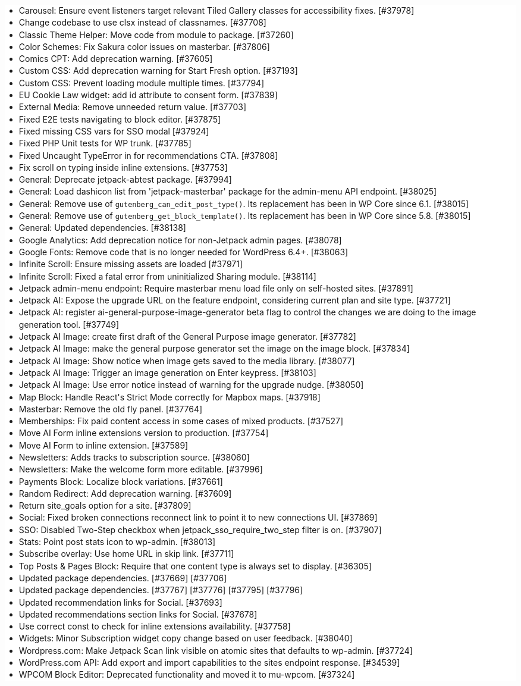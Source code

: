 - Carousel: Ensure event listeners target relevant Tiled Gallery classes for accessibility fixes. [#37978]
- Change codebase to use clsx instead of classnames. [#37708]
- Classic Theme Helper: Move code from module to package. [#37260]
- Color Schemes: Fix Sakura color issues on masterbar. [#37806]
- Comics CPT: Add deprecation warning. [#37605]
- Custom CSS: Add deprecation warning for Start Fresh option. [#37193]
- Custom CSS: Prevent loading module multiple times. [#37794]
- EU Cookie Law widget: add id attribute to consent form. [#37839]
- External Media: Remove unneeded return value. [#37703]
- Fixed E2E tests navigating to block editor. [#37875]
- Fixed missing CSS vars for SSO modal [#37924]
- Fixed PHP Unit tests for WP trunk. [#37785]
- Fixed Uncaught TypeError in for recommendations CTA. [#37808]
- Fix scroll on typing inside inline extensions. [#37753]
- General: Deprecate jetpack-abtest package. [#37994]
- General: Load dashicon list from 'jetpack-masterbar' package for the admin-menu API endpoint. [#38025]
- General: Remove use of `gutenberg_can_edit_post_type()`. Its replacement has been in WP Core since 6.1. [#38015]
- General: Remove use of `gutenberg_get_block_template()`. Its replacement has been in WP Core since 5.8. [#38015]
- General: Updated dependencies. [#38138]
- Google Analytics: Add deprecation notice for non-Jetpack admin pages. [#38078]
- Google Fonts: Remove code that is no longer needed for WordPress 6.4+. [#38063]
- Infinite Scroll: Ensure missing assets are loaded [#37971]
- Infinite Scroll: Fixed a fatal error from uninitialized Sharing module. [#38114]
- Jetpack admin-menu endpoint: Require masterbar menu load file only on self-hosted sites. [#37891]
- Jetpack AI: Expose the upgrade URL on the feature endpoint, considering current plan and site type. [#37721]
- Jetpack AI: register ai-general-purpose-image-generator beta flag to control the changes we are doing to the image generation tool. [#37749]
- Jetpack AI Image: create first draft of the General Purpose image generator. [#37782]
- Jetpack AI Image: make the general purpose generator set the image on the image block. [#37834]
- Jetpack AI Image: Show notice when image gets saved to the media library. [#38077]
- Jetpack AI Image: Trigger an image generation on Enter keypress. [#38103]
- Jetpack AI Image: Use error notice instead of warning for the upgrade nudge. [#38050]
- Map Block: Handle React's Strict Mode correctly for Mapbox maps. [#37918]
- Masterbar: Remove the old fly panel. [#37764]
- Memberships: Fix paid content access in some cases of mixed products. [#37527]
- Move AI Form inline extensions version to production. [#37754]
- Move AI Form to inline extension. [#37589]
- Newsletters: Adds tracks to subscription source. [#38060]
- Newsletters: Make the welcome form more editable. [#37996]
- Payments Block: Localize block variations. [#37661]
- Random Redirect: Add deprecation warning. [#37609]
- Return site_goals option for a site. [#37809]
- Social: Fixed broken connections reconnect link to point it to new connections UI. [#37869]
- SSO: Disabled Two-Step checkbox when jetpack_sso_require_two_step filter is on. [#37907]
- Stats: Point post stats icon to wp-admin. [#38013]
- Subscribe overlay: Use home URL in skip link. [#37711]
- Top Posts & Pages Block: Require that one content type is always set to display. [#36305]
- Updated package dependencies. [#37669] [#37706]
- Updated package dependencies. [#37767] [#37776] [#37795] [#37796]
- Updated recommendation links for Social. [#37693]
- Updated recommendations section links for Social. [#37678]
- Use correct const to check for inline extensions availability. [#37758]
- Widgets: Minor Subscription widget copy change based on user feedback. [#38040]
- Wordpress.com: Make Jetpack Scan link visible on atomic sites that defaults to wp-admin. [#37724]
- WordPress.com API: Add export and import capabilities to the sites endpoint response. [#34539]
- WPCOM Block Editor: Deprecated functionality and moved it to mu-wpcom. [#37324]
